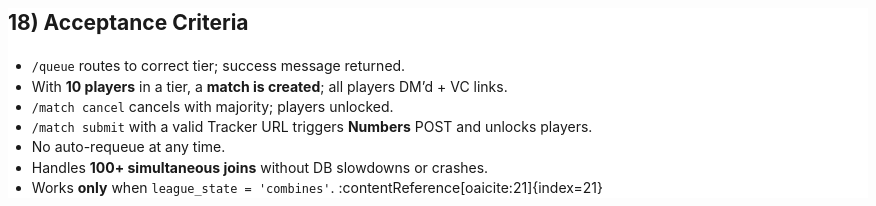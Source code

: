 
## 18) Acceptance Criteria

- `/queue` routes to correct tier; success message returned.  
- With **10 players** in a tier, a **match is created**; all players DM’d + VC links.  
- `/match cancel` cancels with majority; players unlocked.  
- `/match submit` with a valid Tracker URL triggers **Numbers** POST and unlocks players.  
- No auto-requeue at any time.  
- Handles **100+ simultaneous joins** without DB slowdowns or crashes.  
- Works **only** when `league_state = 'combines'`.  :contentReference[oaicite:21]{index=21}
